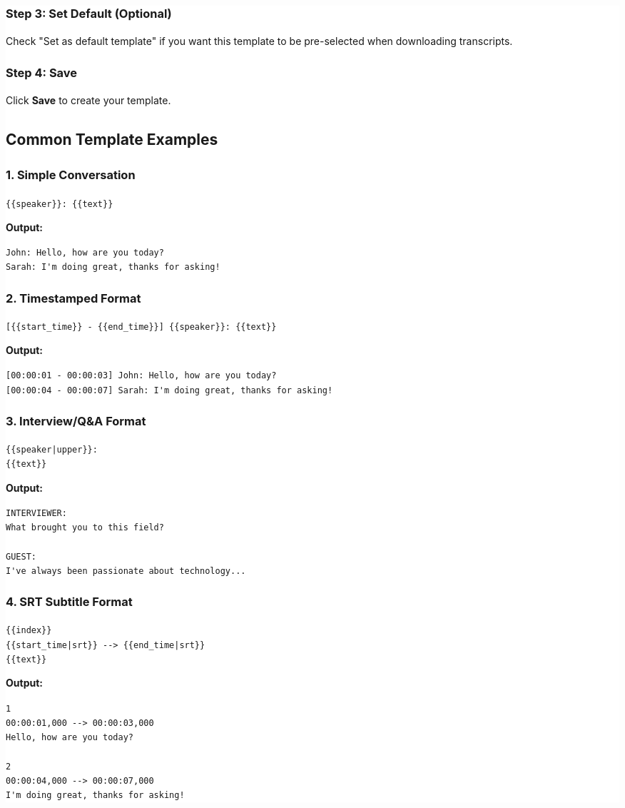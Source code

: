 ### Step 3: Set Default (Optional)
Check "Set as default template" if you want this template to be pre-selected when downloading transcripts.

### Step 4: Save
Click **Save** to create your template.

## Common Template Examples

### 1. Simple Conversation
```
{{speaker}}: {{text}}
```
**Output:**
```
John: Hello, how are you today?
Sarah: I'm doing great, thanks for asking!
```

### 2. Timestamped Format
```
[{{start_time}} - {{end_time}}] {{speaker}}: {{text}}
```
**Output:**
```
[00:00:01 - 00:00:03] John: Hello, how are you today?
[00:00:04 - 00:00:07] Sarah: I'm doing great, thanks for asking!
```

### 3. Interview/Q&A Format
```
{{speaker|upper}}:
{{text}}

```
**Output:**
```
INTERVIEWER:
What brought you to this field?

GUEST:
I've always been passionate about technology...
```

### 4. SRT Subtitle Format
```
{{index}}
{{start_time|srt}} --> {{end_time|srt}}
{{text}}

```
**Output:**
```
1
00:00:01,000 --> 00:00:03,000
Hello, how are you today?

2
00:00:04,000 --> 00:00:07,000
I'm doing great, thanks for asking!
```
